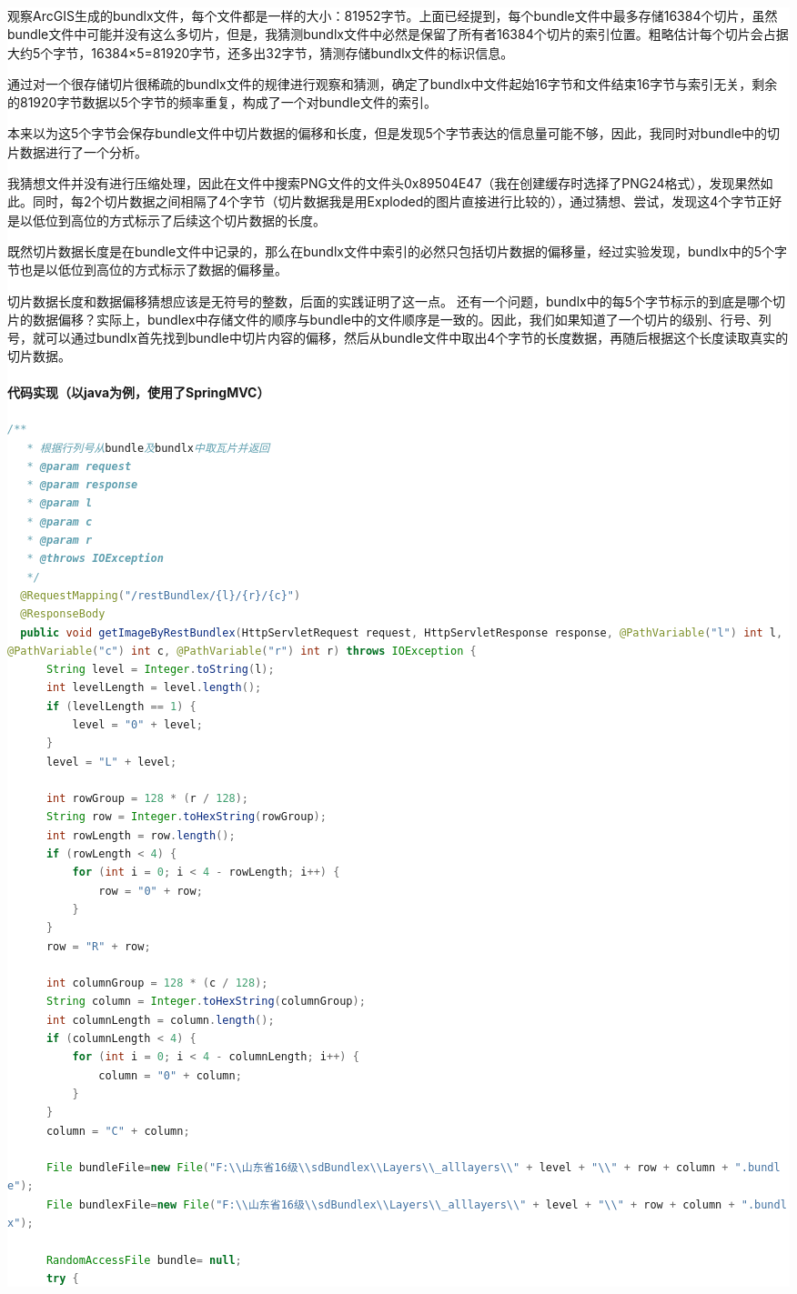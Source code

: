 观察ArcGIS生成的bundlx文件，每个文件都是一样的大小：81952字节。上面已经提到，每个bundle文件中最多存储16384个切片，虽然bundle文件中可能并没有这么多切片，但是，我猜测bundlx文件中必然是保留了所有者16384个切片的索引位置。粗略估计每个切片会占据大约5个字节，16384×5=81920字节，还多出32字节，猜测存储bundlx文件的标识信息。

通过对一个很存储切片很稀疏的bundlx文件的规律进行观察和猜测，确定了bundlx中文件起始16字节和文件结束16字节与索引无关，剩余的81920字节数据以5个字节的频率重复，构成了一个对bundle文件的索引。

本来以为这5个字节会保存bundle文件中切片数据的偏移和长度，但是发现5个字节表达的信息量可能不够，因此，我同时对bundle中的切片数据进行了一个分析。

我猜想文件并没有进行压缩处理，因此在文件中搜索PNG文件的文件头0x89504E47（我在创建缓存时选择了PNG24格式），发现果然如此。同时，每2个切片数据之间相隔了4个字节（切片数据我是用Exploded的图片直接进行比较的），通过猜想、尝试，发现这4个字节正好是以低位到高位的方式标示了后续这个切片数据的长度。

既然切片数据长度是在bundle文件中记录的，那么在bundlx文件中索引的必然只包括切片数据的偏移量，经过实验发现，bundlx中的5个字节也是以低位到高位的方式标示了数据的偏移量。

切片数据长度和数据偏移猜想应该是无符号的整数，后面的实践证明了这一点。
还有一个问题，bundlx中的每5个字节标示的到底是哪个切片的数据偏移？实际上，bundlex中存储文件的顺序与bundle中的文件顺序是一致的。因此，我们如果知道了一个切片的级别、行号、列号，就可以通过bundlx首先找到bundle中切片内容的偏移，然后从bundle文件中取出4个字节的长度数据，再随后根据这个长度读取真实的切片数据。

#### 代码实现（以java为例，使用了SpringMVC）
```java
/**
   * 根据行列号从bundle及bundlx中取瓦片并返回
   * @param request
   * @param response
   * @param l
   * @param c
   * @param r
   * @throws IOException
   */
  @RequestMapping("/restBundlex/{l}/{r}/{c}")
  @ResponseBody
  public void getImageByRestBundlex(HttpServletRequest request, HttpServletResponse response, @PathVariable("l") int l, @PathVariable("c") int c, @PathVariable("r") int r) throws IOException {
      String level = Integer.toString(l);
      int levelLength = level.length();
      if (levelLength == 1) {
          level = "0" + level;
      }
      level = "L" + level;

      int rowGroup = 128 * (r / 128);
      String row = Integer.toHexString(rowGroup);
      int rowLength = row.length();
      if (rowLength < 4) {
          for (int i = 0; i < 4 - rowLength; i++) {
              row = "0" + row;
          }
      }
      row = "R" + row;

      int columnGroup = 128 * (c / 128);
      String column = Integer.toHexString(columnGroup);
      int columnLength = column.length();
      if (columnLength < 4) {
          for (int i = 0; i < 4 - columnLength; i++) {
              column = "0" + column;
          }
      }
      column = "C" + column;

      File bundleFile=new File("F:\\山东省16级\\sdBundlex\\Layers\\_alllayers\\" + level + "\\" + row + column + ".bundle");
      File bundlexFile=new File("F:\\山东省16级\\sdBundlex\\Layers\\_alllayers\\" + level + "\\" + row + column + ".bundlx");

      RandomAccessFile bundle= null;
      try {
```